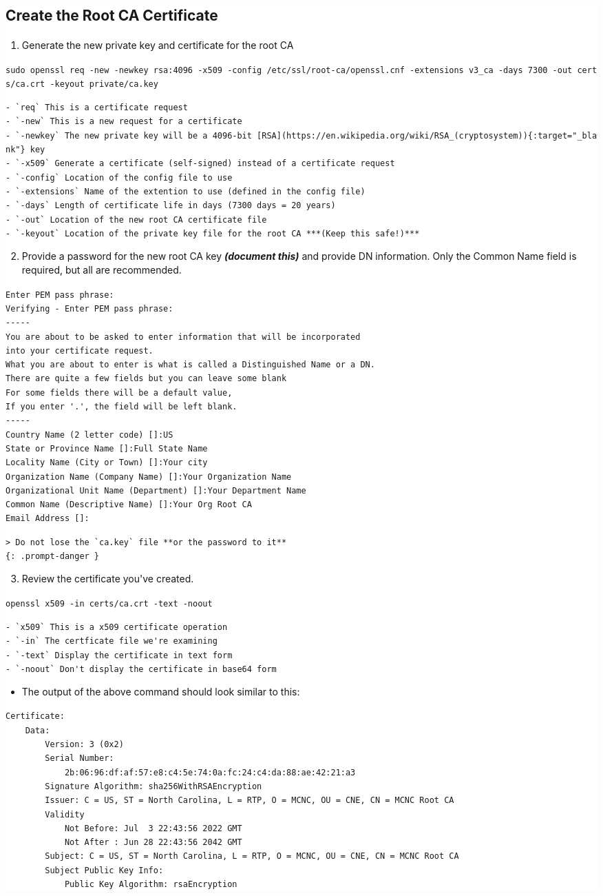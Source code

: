 ## Create the Root CA Certificate
1. Generate the new private key and certificate for the root CA
```shell
sudo openssl req -new -newkey rsa:4096 -x509 -config /etc/ssl/root-ca/openssl.cnf -extensions v3_ca -days 7300 -out certs/ca.crt -keyout private/ca.key
```
    - `req` This is a certificate request
    - `-new` This is a new request for a certificate
    - `-newkey` The new private key will be a 4096-bit [RSA](https://en.wikipedia.org/wiki/RSA_(cryptosystem)){:target="_blank"} key
    - `-x509` Generate a certificate (self-signed) instead of a certificate request
    - `-config` Location of the config file to use
    - `-extensions` Name of the extention to use (defined in the config file)
    - `-days` Length of certificate life in days (7300 days = 20 years)
    - `-out` Location of the new root CA certificate file
    - `-keyout` Location of the private key file for the root CA ***(Keep this safe!)***

2. Provide a password for the new root CA key ***(document this)*** and provide DN information. Only the Common Name field is required, but all are recommended.
```shell
Enter PEM pass phrase:
Verifying - Enter PEM pass phrase:
-----
You are about to be asked to enter information that will be incorporated
into your certificate request.
What you are about to enter is what is called a Distinguished Name or a DN.
There are quite a few fields but you can leave some blank
For some fields there will be a default value,
If you enter '.', the field will be left blank.
-----
Country Name (2 letter code) []:US
State or Province Name []:Full State Name
Locality Name (City or Town) []:Your city
Organization Name (Company Name) []:Your Organization Name
Organizational Unit Name (Department) []:Your Department Name
Common Name (Descriptive Name) []:Your Org Root CA
Email Address []:
```

    > Do not lose the `ca.key` file **or the password to it**
    {: .prompt-danger }

3. Review the certificate you've created.
```shell
openssl x509 -in certs/ca.crt -text -noout
```
    - `x509` This is a x509 certificate operation
    - `-in` The certficate file we're examining
    - `-text` Display the certificate in text form
    - `-noout` Don't display the certificate in base64 form

- The output of the above command should look similar to this:
```
Certificate:
    Data:
        Version: 3 (0x2)
        Serial Number:
            2b:06:96:df:af:57:e8:c4:5e:74:0a:fc:24:c4:da:88:ae:42:21:a3
        Signature Algorithm: sha256WithRSAEncryption
        Issuer: C = US, ST = North Carolina, L = RTP, O = MCNC, OU = CNE, CN = MCNC Root CA
        Validity
            Not Before: Jul  3 22:43:56 2022 GMT
            Not After : Jun 28 22:43:56 2042 GMT
        Subject: C = US, ST = North Carolina, L = RTP, O = MCNC, OU = CNE, CN = MCNC Root CA
        Subject Public Key Info:
            Public Key Algorithm: rsaEncryption
```